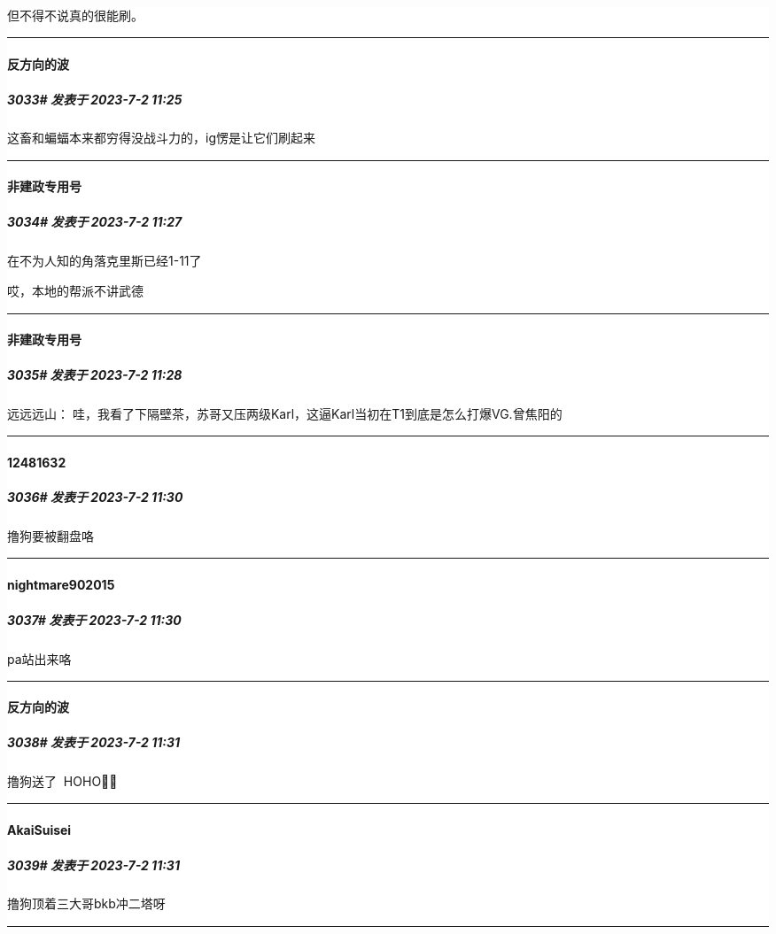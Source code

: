 但不得不说真的很能刷。

*****

####  反方向的波  
##### 3033#       发表于 2023-7-2 11:25

这畜和蝙蝠本来都穷得没战斗力的，ig愣是让它们刷起来

*****

####  非建政专用号  
##### 3034#       发表于 2023-7-2 11:27

在不为人知的角落克里斯已经1-11了

哎，本地的帮派不讲武德

*****

####  非建政专用号  
##### 3035#       发表于 2023-7-2 11:28

远远远山： 哇，我看了下隔壁茶，苏哥又压两级Karl，这逼Karl当初在T1到底是怎么打爆VG.曾焦阳的

*****

####  12481632  
##### 3036#       发表于 2023-7-2 11:30

撸狗要被翻盘咯

*****

####  nightmare902015  
##### 3037#       发表于 2023-7-2 11:30

pa站出来咯

*****

####  反方向的波  
##### 3038#       发表于 2023-7-2 11:31

撸狗送了  HOHO👌🏻

*****

####  AkaiSuisei  
##### 3039#       发表于 2023-7-2 11:31

撸狗顶着三大哥bkb冲二塔呀

*****

